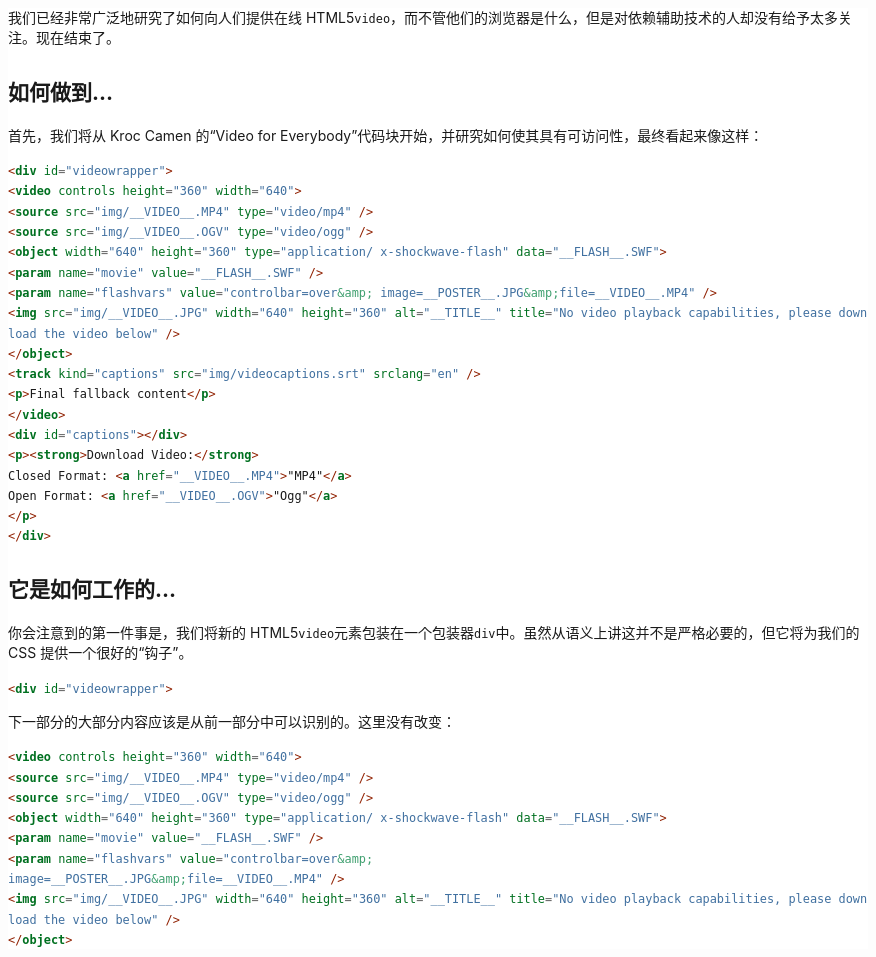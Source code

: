 我们已经非常广泛地研究了如何向人们提供在线 HTML5`video`，而不管他们的浏览器是什么，但是对依赖辅助技术的人却没有给予太多关注。现在结束了。

## 如何做到…

首先，我们将从 Kroc Camen 的“Video for Everybody”代码块开始，并研究如何使其具有可访问性，最终看起来像这样：

```html
<div id="videowrapper">
<video controls height="360" width="640">
<source src="img/__VIDEO__.MP4" type="video/mp4" />
<source src="img/__VIDEO__.OGV" type="video/ogg" />
<object width="640" height="360" type="application/ x-shockwave-flash" data="__FLASH__.SWF">
<param name="movie" value="__FLASH__.SWF" />
<param name="flashvars" value="controlbar=over&amp; image=__POSTER__.JPG&amp;file=__VIDEO__.MP4" />
<img src="img/__VIDEO__.JPG" width="640" height="360" alt="__TITLE__" title="No video playback capabilities, please download the video below" />
</object>
<track kind="captions" src="img/videocaptions.srt" srclang="en" />
<p>Final fallback content</p>
</video>
<div id="captions"></div>
<p><strong>Download Video:</strong>
Closed Format: <a href="__VIDEO__.MP4">"MP4"</a>
Open Format: <a href="__VIDEO__.OGV">"Ogg"</a>
</p>
</div>

```

## 它是如何工作的…

你会注意到的第一件事是，我们将新的 HTML5`video`元素包装在一个包装器`div`中。虽然从语义上讲这并不是严格必要的，但它将为我们的 CSS 提供一个很好的“钩子”。

```html
<div id="videowrapper">

```

下一部分的大部分内容应该是从前一部分中可以识别的。这里没有改变：

```html
<video controls height="360" width="640">
<source src="img/__VIDEO__.MP4" type="video/mp4" />
<source src="img/__VIDEO__.OGV" type="video/ogg" />
<object width="640" height="360" type="application/ x-shockwave-flash" data="__FLASH__.SWF">
<param name="movie" value="__FLASH__.SWF" />
<param name="flashvars" value="controlbar=over&amp;
image=__POSTER__.JPG&amp;file=__VIDEO__.MP4" />
<img src="img/__VIDEO__.JPG" width="640" height="360" alt="__TITLE__" title="No video playback capabilities, please download the video below" />
</object>

```
